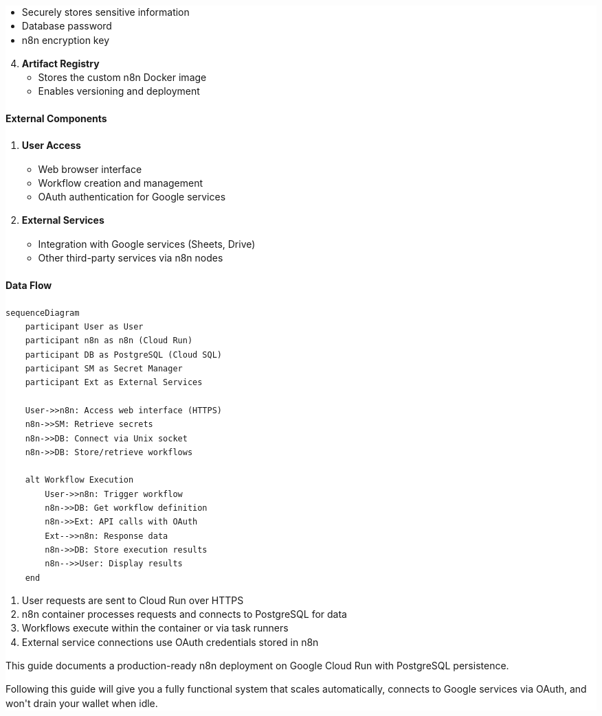    - Securely stores sensitive information
   - Database password
   - n8n encryption key

4. **Artifact Registry**
   - Stores the custom n8n Docker image
   - Enables versioning and deployment

#### External Components

1. **User Access**

   - Web browser interface
   - Workflow creation and management
   - OAuth authentication for Google services

2. **External Services**
   - Integration with Google services (Sheets, Drive)
   - Other third-party services via n8n nodes

#### Data Flow

```mermaid
sequenceDiagram
    participant User as User
    participant n8n as n8n (Cloud Run)
    participant DB as PostgreSQL (Cloud SQL)
    participant SM as Secret Manager
    participant Ext as External Services

    User->>n8n: Access web interface (HTTPS)
    n8n->>SM: Retrieve secrets
    n8n->>DB: Connect via Unix socket
    n8n->>DB: Store/retrieve workflows

    alt Workflow Execution
        User->>n8n: Trigger workflow
        n8n->>DB: Get workflow definition
        n8n->>Ext: API calls with OAuth
        Ext-->>n8n: Response data
        n8n->>DB: Store execution results
        n8n-->>User: Display results
    end
```

1. User requests are sent to Cloud Run over HTTPS
2. n8n container processes requests and connects to PostgreSQL for data
3. Workflows execute within the container or via task runners
4. External service connections use OAuth credentials stored in n8n

This guide documents a production-ready n8n deployment on Google Cloud Run with PostgreSQL persistence.

Following this guide will give you a fully functional system that scales automatically, connects to Google services via OAuth, and won't drain your wallet when idle.
